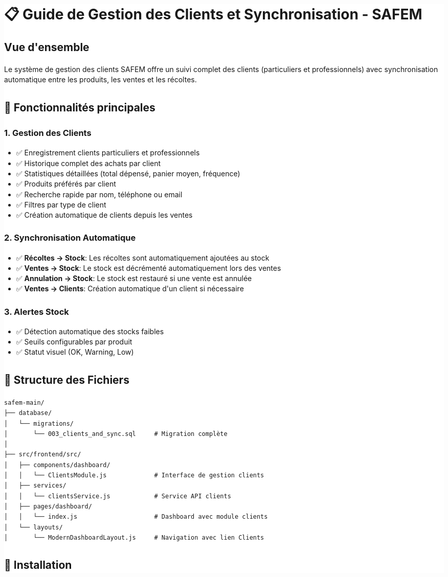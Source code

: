 # 📋 Guide de Gestion des Clients et Synchronisation - SAFEM

## Vue d'ensemble

Le système de gestion des clients SAFEM offre un suivi complet des clients (particuliers et professionnels) avec synchronisation automatique entre les produits, les ventes et les récoltes.

## 🎯 Fonctionnalités principales

### 1. **Gestion des Clients**
- ✅ Enregistrement clients particuliers et professionnels
- ✅ Historique complet des achats par client
- ✅ Statistiques détaillées (total dépensé, panier moyen, fréquence)
- ✅ Produits préférés par client
- ✅ Recherche rapide par nom, téléphone ou email
- ✅ Filtres par type de client
- ✅ Création automatique de clients depuis les ventes

### 2. **Synchronisation Automatique**
- ✅ **Récoltes → Stock**: Les récoltes sont automatiquement ajoutées au stock
- ✅ **Ventes → Stock**: Le stock est décrémenté automatiquement lors des ventes
- ✅ **Annulation → Stock**: Le stock est restauré si une vente est annulée
- ✅ **Ventes → Clients**: Création automatique d'un client si nécessaire

### 3. **Alertes Stock**
- ✅ Détection automatique des stocks faibles
- ✅ Seuils configurables par produit
- ✅ Statut visuel (OK, Warning, Low)

## 📁 Structure des Fichiers

```
safem-main/
├── database/
│   └── migrations/
│       └── 003_clients_and_sync.sql     # Migration complète
│
├── src/frontend/src/
│   ├── components/dashboard/
│   │   └── ClientsModule.js             # Interface de gestion clients
│   ├── services/
│   │   └── clientsService.js            # Service API clients
│   ├── pages/dashboard/
│   │   └── index.js                     # Dashboard avec module clients
│   └── layouts/
│       └── ModernDashboardLayout.js     # Navigation avec lien Clients
```

## 🚀 Installation
